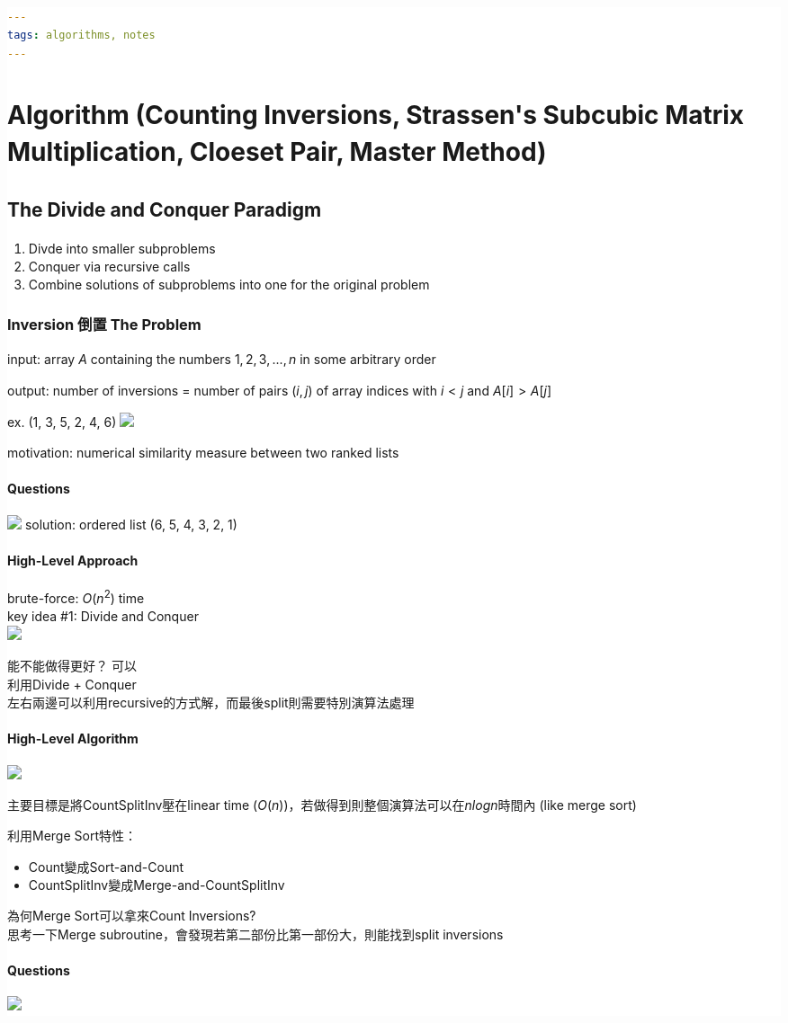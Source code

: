 ```yaml
---
tags: algorithms, notes
---
```

Algorithm (Counting Inversions, Strassen's Subcubic Matrix Multiplication, Cloeset Pair, Master Method)
===
## The Divide and Conquer Paradigm
1. Divde into smaller subproblems
2. Conquer via recursive calls
3. Combine solutions of subproblems into one for the original problem

### Inversion 倒置 The Problem
input: array $A$ containing the numbers $1, 2, 3,..., n$ in some arbitrary order

output: number of inversions = number of pairs $(i, j)$ of array indices with $i<j$ and $A[i] > A[j]$

ex. (1, 3, 5, 2, 4, 6)
![](https://i.imgur.com/ns6Hv1c.png)

motivation: numerical similarity measure between two ranked lists

#### Questions
![](https://i.imgur.com/llYA3vl.png)
solution: ordered list (6, 5, 4, 3, 2, 1)

#### High-Level Approach
brute-force: $O(n^2)$ time  
key idea #1: Divide and Conquer  
![](https://i.imgur.com/fl4JoRl.png)

能不能做得更好？ 可以  
利用Divide + Conquer  
左右兩邊可以利用recursive的方式解，而最後split則需要特別演算法處理

#### High-Level Algorithm
![](https://i.imgur.com/3cXOE19.png)

主要目標是將CountSplitInv壓在linear time ($O(n)$)，若做得到則整個演算法可以在$nlogn$時間內 (like merge sort)

利用Merge Sort特性：
- Count變成Sort-and-Count
- CountSplitInv變成Merge-and-CountSplitInv

為何Merge Sort可以拿來Count Inversions?  
思考一下Merge subroutine，會發現若第二部份比第一部份大，則能找到split inversions

#### Questions
![](https://i.imgur.com/VxzgRKZ.png)
